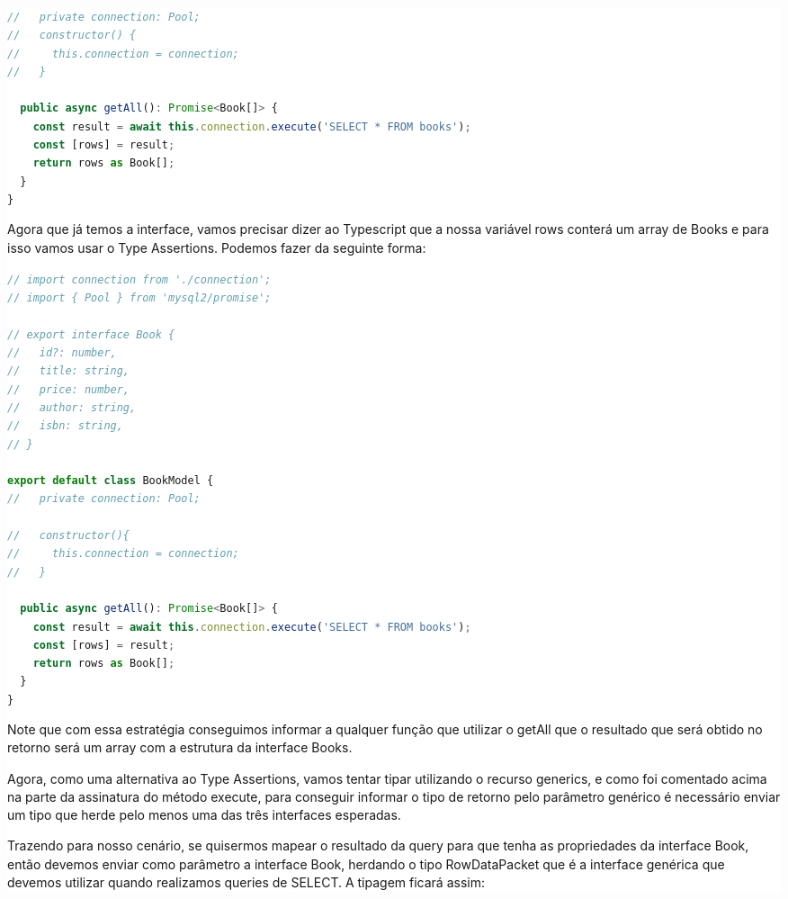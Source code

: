 ~~~ts
//   private connection: Pool;
//   constructor() {
//     this.connection = connection;
//   }

  public async getAll(): Promise<Book[]> {
    const result = await this.connection.execute('SELECT * FROM books');
    const [rows] = result;
    return rows as Book[];
  }
}
~~~

Agora que já temos a interface, vamos precisar dizer ao Typescript que a nossa variável rows conterá um array de Books e para isso vamos usar o Type Assertions. Podemos fazer da seguinte forma:

~~~ts
// import connection from './connection';
// import { Pool } from 'mysql2/promise';

// export interface Book {
//   id?: number,
//   title: string,
//   price: number,
//   author: string,
//   isbn: string,
// }

export default class BookModel {
//   private connection: Pool;

//   constructor(){
//     this.connection = connection;
//   }

  public async getAll(): Promise<Book[]> {
    const result = await this.connection.execute('SELECT * FROM books');
    const [rows] = result;
    return rows as Book[];
  }
}
~~~

Note que com essa estratégia conseguimos informar a qualquer função que utilizar o getAll que o resultado que será obtido no retorno será um array com a estrutura da interface Books.

Agora, como uma alternativa ao Type Assertions, vamos tentar tipar utilizando o recurso generics, e como foi comentado acima na parte da assinatura do método execute, para conseguir informar o tipo de retorno pelo parâmetro genérico é necessário enviar um tipo que herde pelo menos uma das três interfaces esperadas.

Trazendo para nosso cenário, se quisermos mapear o resultado da query para que tenha as propriedades da interface Book, então devemos enviar como parâmetro a interface Book, herdando o tipo RowDataPacket que é a interface genérica que devemos utilizar quando realizamos queries de SELECT. A tipagem ficará assim:
